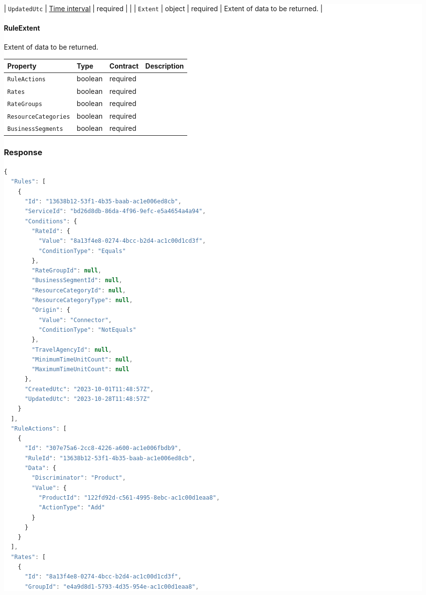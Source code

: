 | `UpdatedUtc` | [Time interval](_objects.md#time-interval) | required |  |
| `Extent` | object | required | Extent of data to be returned. |

#### RuleExtent
Extent of data to be returned.

| Property | Type | Contract | Description |
| :-- | :-- | :-- | :-- |
| `RuleActions` | boolean | required |  |
| `Rates` | boolean | required |  |
| `RateGroups` | boolean | required |  |
| `ResourceCategories` | boolean | required |  |
| `BusinessSegments` | boolean | required |  |

### Response

```javascript
{
  "Rules": [
    {
      "Id": "13638b12-53f1-4b35-baab-ac1e006ed8cb",
      "ServiceId": "bd26d8db-86da-4f96-9efc-e5a4654a4a94",
      "Conditions": {
        "RateId": {
          "Value": "8a13f4e8-0274-4bcc-b2d4-ac1c00d1cd3f",
          "ConditionType": "Equals"
        },
        "RateGroupId": null,
        "BusinessSegmentId": null,
        "ResourceCategoryId": null,
        "ResourceCategoryType": null,
        "Origin": {
          "Value": "Connector",
          "ConditionType": "NotEquals"
        },
        "TravelAgencyId": null,
        "MinimumTimeUnitCount": null,
        "MaximumTimeUnitCount": null
      },
      "CreatedUtc": "2023-10-01T11:48:57Z",
      "UpdatedUtc": "2023-10-28T11:48:57Z"
    }
  ],
  "RuleActions": [
    {
      "Id": "307e75a6-2cc8-4226-a600-ac1e006fbdb9",
      "RuleId": "13638b12-53f1-4b35-baab-ac1e006ed8cb",
      "Data": {
        "Discriminator": "Product",
        "Value": {
          "ProductId": "122fd92d-c561-4995-8ebc-ac1c00d1eaa8",
          "ActionType": "Add"
        }
      }
    }
  ],
  "Rates": [
    {
      "Id": "8a13f4e8-0274-4bcc-b2d4-ac1c00d1cd3f",
      "GroupId": "e4a9d8d1-5793-4d35-954e-ac1c00d1eaa8",
```